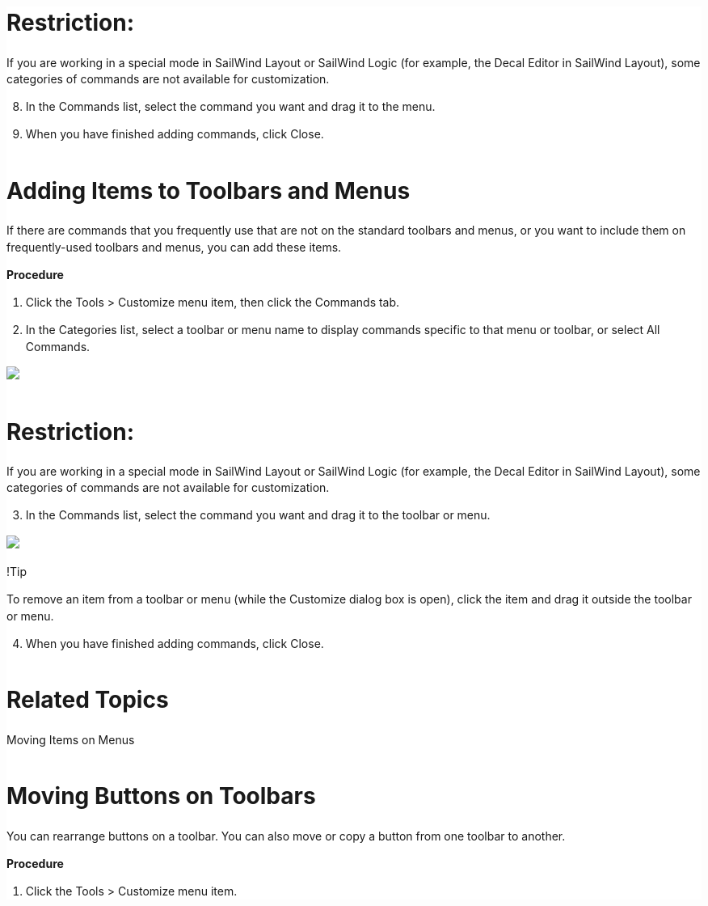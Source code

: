 # Restriction:  

If you are working in a special mode in SailWind Layout or SailWind Logic (for example, the Decal Editor in SailWind Layout), some categories of commands are not available for customization.  

8. In the Commands list, select the command you want and drag it to the menu.  

9. When you have finished adding commands, click Close.  

# Adding Items to Toolbars and Menus  

If there are commands that you frequently use that are not on the standard toolbars and menus, or you want to include them on frequently-used toolbars and menus, you can add these items.  

**Procedure** 

1. Click the Tools $>$ Customize menu item, then click the Commands tab.  

2. In the Categories list, select a toolbar or menu name to display commands specific to that menu or toolbar, or select All Commands.  

![](/images/2fa381639ba7047de4c853a69e94c314b5e02db09037a9685d773e50c6274c08.jpg)  

# Restriction:  

If you are working in a special mode in SailWind Layout or SailWind Logic (for example, the Decal Editor in SailWind Layout), some categories of commands are not available for customization.  

3. In the Commands list, select the command you want and drag it to the toolbar or menu.  

![](/images/ca70ac7f894c20d6d0995c4ff069dd4c12ce083372ea2887be7346a60d61a652.jpg)  

!Tip  

To remove an item from a toolbar or menu (while the Customize dialog box is open), click the item and drag it outside the toolbar or menu.  

4. When you have finished adding commands, click Close.  

# Related Topics  

Moving Items on Menus  

# Moving Buttons on Toolbars  

You can rearrange buttons on a toolbar. You can also move or copy a button from one toolbar to another.  

**Procedure** 

1. Click the Tools $>$ Customize menu item.  

